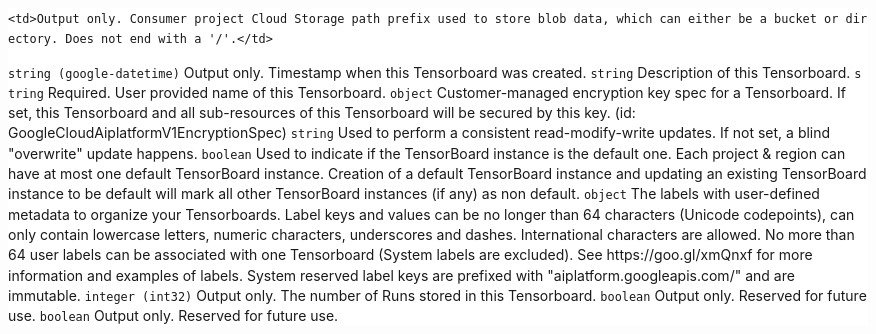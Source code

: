     <td>Output only. Consumer project Cloud Storage path prefix used to store blob data, which can either be a bucket or directory. Does not end with a '/'.</td>
</tr>
<tr>
    <td><CopyableCode code="createTime" /></td>
    <td><code>string (google-datetime)</code></td>
    <td>Output only. Timestamp when this Tensorboard was created.</td>
</tr>
<tr>
    <td><CopyableCode code="description" /></td>
    <td><code>string</code></td>
    <td>Description of this Tensorboard.</td>
</tr>
<tr>
    <td><CopyableCode code="displayName" /></td>
    <td><code>string</code></td>
    <td>Required. User provided name of this Tensorboard.</td>
</tr>
<tr>
    <td><CopyableCode code="encryptionSpec" /></td>
    <td><code>object</code></td>
    <td>Customer-managed encryption key spec for a Tensorboard. If set, this Tensorboard and all sub-resources of this Tensorboard will be secured by this key. (id: GoogleCloudAiplatformV1EncryptionSpec)</td>
</tr>
<tr>
    <td><CopyableCode code="etag" /></td>
    <td><code>string</code></td>
    <td>Used to perform a consistent read-modify-write updates. If not set, a blind "overwrite" update happens.</td>
</tr>
<tr>
    <td><CopyableCode code="isDefault" /></td>
    <td><code>boolean</code></td>
    <td>Used to indicate if the TensorBoard instance is the default one. Each project & region can have at most one default TensorBoard instance. Creation of a default TensorBoard instance and updating an existing TensorBoard instance to be default will mark all other TensorBoard instances (if any) as non default.</td>
</tr>
<tr>
    <td><CopyableCode code="labels" /></td>
    <td><code>object</code></td>
    <td>The labels with user-defined metadata to organize your Tensorboards. Label keys and values can be no longer than 64 characters (Unicode codepoints), can only contain lowercase letters, numeric characters, underscores and dashes. International characters are allowed. No more than 64 user labels can be associated with one Tensorboard (System labels are excluded). See https://goo.gl/xmQnxf for more information and examples of labels. System reserved label keys are prefixed with "aiplatform.googleapis.com/" and are immutable.</td>
</tr>
<tr>
    <td><CopyableCode code="runCount" /></td>
    <td><code>integer (int32)</code></td>
    <td>Output only. The number of Runs stored in this Tensorboard.</td>
</tr>
<tr>
    <td><CopyableCode code="satisfiesPzi" /></td>
    <td><code>boolean</code></td>
    <td>Output only. Reserved for future use.</td>
</tr>
<tr>
    <td><CopyableCode code="satisfiesPzs" /></td>
    <td><code>boolean</code></td>
    <td>Output only. Reserved for future use.</td>
</tr>